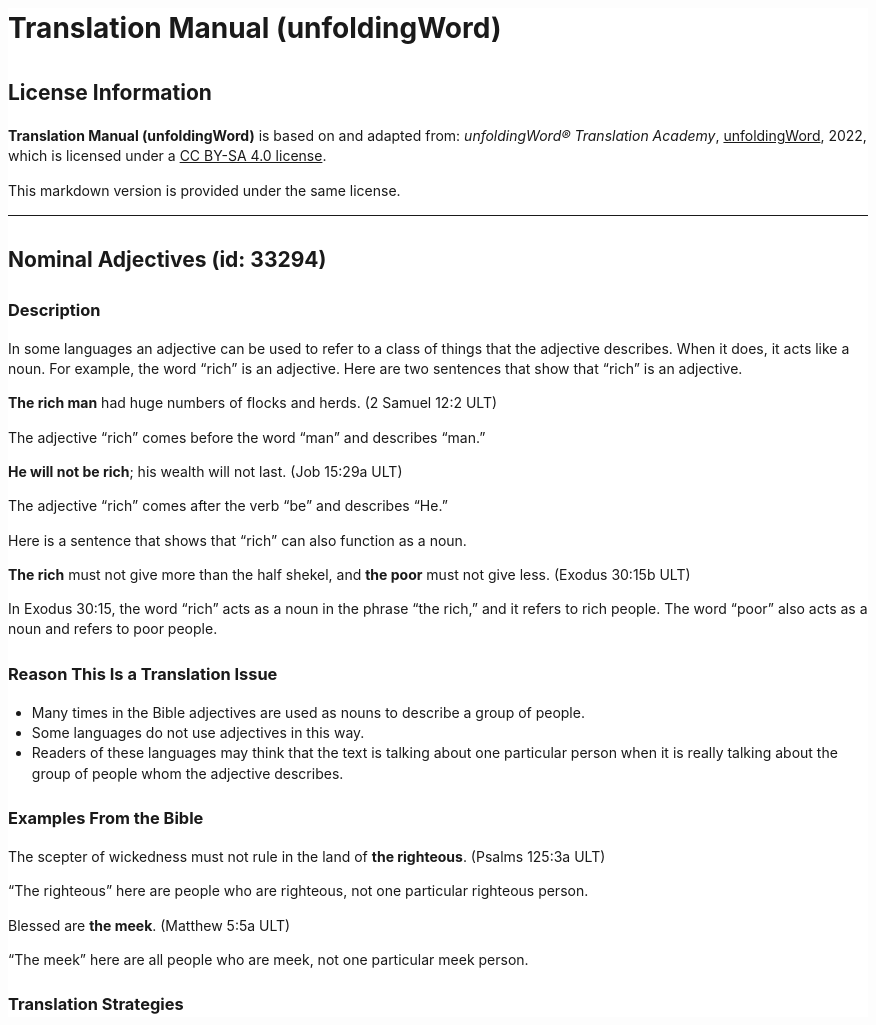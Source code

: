 # Translation Manual (unfoldingWord)

## License Information

**Translation Manual (unfoldingWord)** is based on and adapted from: _unfoldingWord® Translation Academy_, [unfoldingWord](https://unfoldingword.org/utw), 2022, which is licensed under a [CC BY-SA 4.0 license](https://creativecommons.org/licenses/by-sa/4.0/legalcode.en).

This markdown version is provided under the same license.



--------------------------------

## Nominal Adjectives (id: 33294)

### Description

In some languages an adjective can be used to refer to a class of things that the adjective describes. When it does, it acts like a noun. For example, the word “rich” is an adjective. Here are two sentences that show that “rich” is an adjective.

**The rich man** had huge numbers of flocks and herds. (2 Samuel 12:2 ULT)

The adjective “rich” comes before the word “man” and describes “man.”

**He will not be rich**; his wealth will not last. (Job 15:29a ULT)

The adjective “rich” comes after the verb “be” and describes “He.”

Here is a sentence that shows that “rich” can also function as a noun.

**The rich** must not give more than the half shekel, and **the poor** must not give less. (Exodus 30:15b ULT)

In Exodus 30:15, the word “rich” acts as a noun in the phrase “the rich,” and it refers to rich people. The word “poor” also acts as a noun and refers to poor people.

### Reason This Is a Translation Issue

* Many times in the Bible adjectives are used as nouns to describe a group of people.
* Some languages do not use adjectives in this way.
* Readers of these languages may think that the text is talking about one particular person when it is really talking about the group of people whom the adjective describes.

### Examples From the Bible

The scepter of wickedness must not rule in the land of **the righteous**. (Psalms 125:3a ULT)

“The righteous” here are people who are righteous, not one particular righteous person.

Blessed are **the meek**. (Matthew 5:5a ULT)

“The meek” here are all people who are meek, not one particular meek person.

### Translation Strategies
